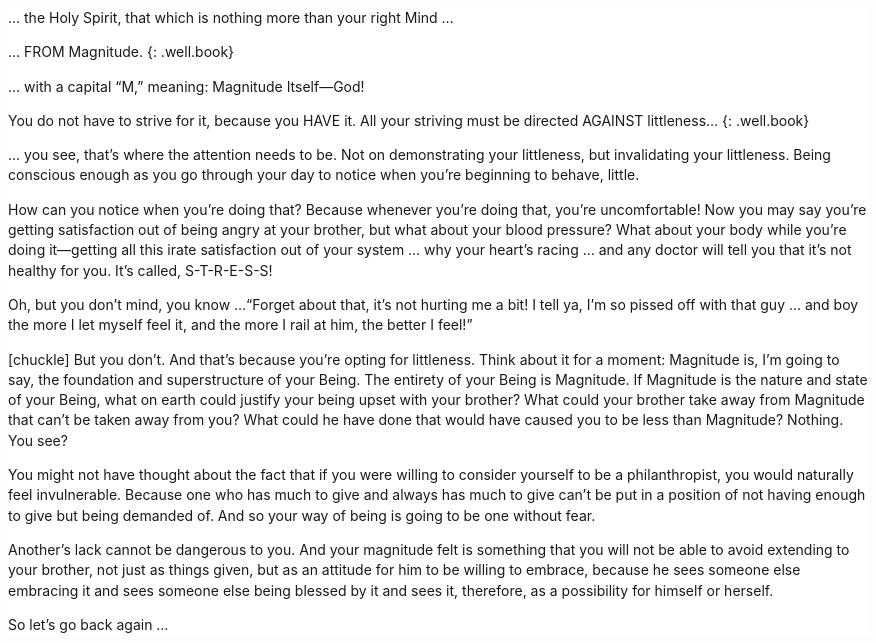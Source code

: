 &hellip; the Holy Spirit, that which is nothing more than your right
Mind &hellip;

&hellip; FROM Magnitude.
{: .well.book}

&hellip; with a capital &ldquo;M,&rdquo; meaning: Magnitude
Itself&mdash;God!

You do not have to strive for it, because you HAVE it. All your striving
must be directed AGAINST littleness&hellip;
{: .well.book}

&hellip; you see, that&rsquo;s where the attention needs to be. Not on
demonstrating your littleness, but invalidating your littleness. Being
conscious enough as you go through your day to notice when you&rsquo;re
beginning to behave, little.

How can you notice when you&rsquo;re doing that? Because whenever
you&rsquo;re doing that, you&rsquo;re uncomfortable! Now you may say
you&rsquo;re getting satisfaction out of being angry at your brother,
but what about your blood pressure? What about your body while
you&rsquo;re doing it&mdash;getting all this irate satisfaction out of
your system &hellip; why your heart&rsquo;s racing &hellip; and any
doctor will tell you that it&rsquo;s not healthy for you. It&rsquo;s
called, S-T-R-E-S-S!

Oh, but you don&rsquo;t mind, you know &hellip;&ldquo;Forget about that,
it&rsquo;s not hurting me a bit! I tell ya, I&rsquo;m so pissed off with
that guy &hellip; and boy the more I let myself feel it, and the more I
rail at him, the better I feel!&rdquo;

[chuckle] But you don&rsquo;t. And that&rsquo;s because you&rsquo;re
opting for littleness. Think about it for a moment: Magnitude is,
I&rsquo;m going to say, the foundation and superstructure of your Being.
The entirety of your Being is Magnitude. If Magnitude is the nature and
state of your Being, what on earth could justify your being upset with
your brother? What could your brother take away from Magnitude that
can&rsquo;t be taken away from you? What could he have done that would
have caused you to be less than Magnitude? Nothing. You see?

You might not have thought about the fact that if you were willing to
consider yourself to be a philanthropist, you would naturally feel
invulnerable. Because one who has much to give and always has much to
give can&rsquo;t be put in a position of not having enough to give but
being demanded of. And so your way of being is going to be one without
fear.

Another&rsquo;s lack cannot be dangerous to you. And your magnitude felt
is something that you will not be able to avoid extending to your
brother, not just as things given, but as an attitude for him to be
willing to embrace, because he sees someone else embracing it and sees
someone else being blessed by it and sees it, therefore, as a
possibility for himself or herself.

So let&rsquo;s go back again &hellip;


[^1]: T15.3 Littleness versus Magnitude